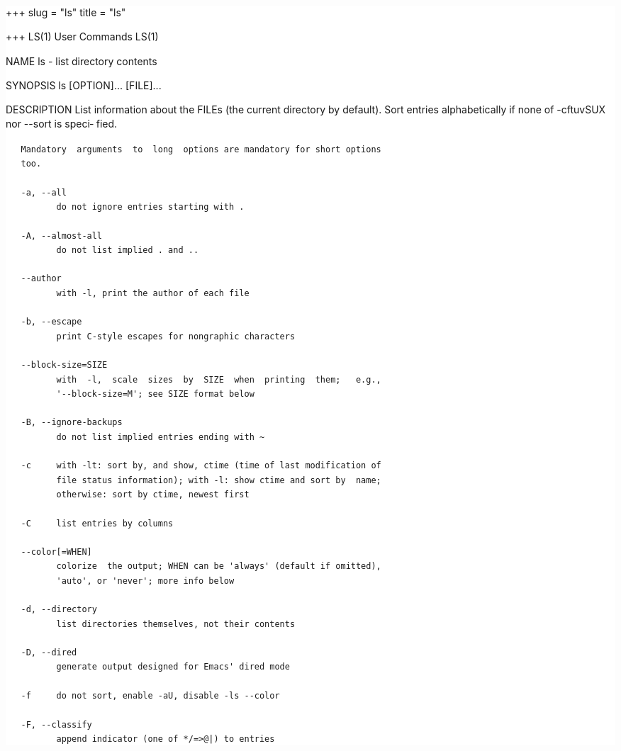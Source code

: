 +++
slug = "ls"
title = "ls"

+++
LS(1)                            User Commands                           LS(1)

NAME
       ls - list directory contents

SYNOPSIS
       ls [OPTION]... [FILE]...

DESCRIPTION
       List  information  about  the FILEs (the current directory by default).
       Sort entries alphabetically if none of -cftuvSUX nor --sort  is  speci‐
       fied.

       Mandatory  arguments  to  long  options are mandatory for short options
       too.

       -a, --all
              do not ignore entries starting with .

       -A, --almost-all
              do not list implied . and ..

       --author
              with -l, print the author of each file

       -b, --escape
              print C-style escapes for nongraphic characters

       --block-size=SIZE
              with  -l,  scale  sizes  by  SIZE  when  printing  them;   e.g.,
              '--block-size=M'; see SIZE format below

       -B, --ignore-backups
              do not list implied entries ending with ~

       -c     with -lt: sort by, and show, ctime (time of last modification of
              file status information); with -l: show ctime and sort by  name;
              otherwise: sort by ctime, newest first

       -C     list entries by columns

       --color[=WHEN]
              colorize  the output; WHEN can be 'always' (default if omitted),
              'auto', or 'never'; more info below

       -d, --directory
              list directories themselves, not their contents

       -D, --dired
              generate output designed for Emacs' dired mode

       -f     do not sort, enable -aU, disable -ls --color

       -F, --classify
              append indicator (one of */=>@|) to entries
